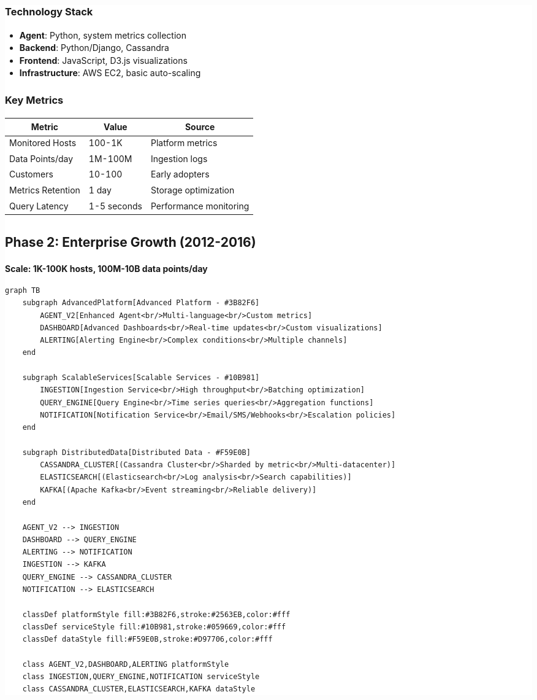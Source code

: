 ### Technology Stack
- **Agent**: Python, system metrics collection
- **Backend**: Python/Django, Cassandra
- **Frontend**: JavaScript, D3.js visualizations
- **Infrastructure**: AWS EC2, basic auto-scaling

### Key Metrics
| Metric | Value | Source |
|--------|-------|--------|
| Monitored Hosts | 100-1K | Platform metrics |
| Data Points/day | 1M-100M | Ingestion logs |
| Customers | 10-100 | Early adopters |
| Metrics Retention | 1 day | Storage optimization |
| Query Latency | 1-5 seconds | Performance monitoring |

## Phase 2: Enterprise Growth (2012-2016)
**Scale: 1K-100K hosts, 100M-10B data points/day**

```mermaid
graph TB
    subgraph AdvancedPlatform[Advanced Platform - #3B82F6]
        AGENT_V2[Enhanced Agent<br/>Multi-language<br/>Custom metrics]
        DASHBOARD[Advanced Dashboards<br/>Real-time updates<br/>Custom visualizations]
        ALERTING[Alerting Engine<br/>Complex conditions<br/>Multiple channels]
    end

    subgraph ScalableServices[Scalable Services - #10B981]
        INGESTION[Ingestion Service<br/>High throughput<br/>Batching optimization]
        QUERY_ENGINE[Query Engine<br/>Time series queries<br/>Aggregation functions]
        NOTIFICATION[Notification Service<br/>Email/SMS/Webhooks<br/>Escalation policies]
    end

    subgraph DistributedData[Distributed Data - #F59E0B]
        CASSANDRA_CLUSTER[(Cassandra Cluster<br/>Sharded by metric<br/>Multi-datacenter)]
        ELASTICSEARCH[(Elasticsearch<br/>Log analysis<br/>Search capabilities)]
        KAFKA[(Apache Kafka<br/>Event streaming<br/>Reliable delivery)]
    end

    AGENT_V2 --> INGESTION
    DASHBOARD --> QUERY_ENGINE
    ALERTING --> NOTIFICATION
    INGESTION --> KAFKA
    QUERY_ENGINE --> CASSANDRA_CLUSTER
    NOTIFICATION --> ELASTICSEARCH

    classDef platformStyle fill:#3B82F6,stroke:#2563EB,color:#fff
    classDef serviceStyle fill:#10B981,stroke:#059669,color:#fff
    classDef dataStyle fill:#F59E0B,stroke:#D97706,color:#fff

    class AGENT_V2,DASHBOARD,ALERTING platformStyle
    class INGESTION,QUERY_ENGINE,NOTIFICATION serviceStyle
    class CASSANDRA_CLUSTER,ELASTICSEARCH,KAFKA dataStyle
```
